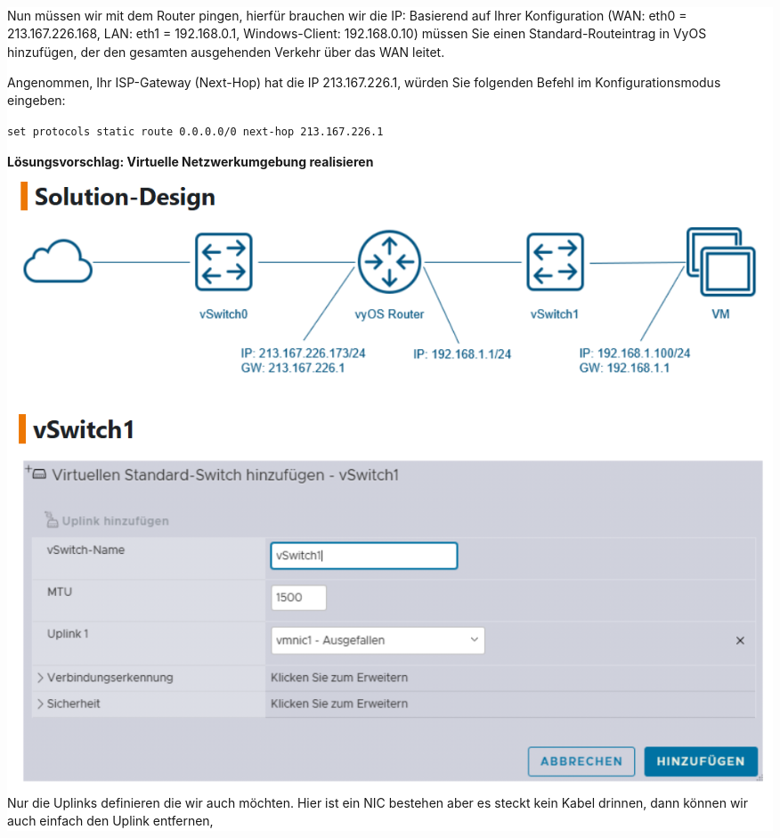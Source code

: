Nun müssen wir mit dem Router pingen, hierfür brauchen wir die IP:
Basierend auf Ihrer Konfiguration (WAN: eth0 = 213.167.226.168, LAN: eth1 = 192.168.0.1, Windows-Client: 192.168.0.10) müssen Sie einen Standard-Routeintrag in VyOS hinzufügen, der den gesamten ausgehenden Verkehr über das WAN leitet.

Angenommen, Ihr ISP-Gateway (Next-Hop) hat die IP 213.167.226.1, würden Sie folgenden Befehl im Konfigurationsmodus eingeben:

```Shell
set protocols static route 0.0.0.0/0 next-hop 213.167.226.1
```

**Lösungsvorschlag: Virtuelle Netzwerkumgebung realisieren**
![Lösungsvorschlag](Bilder/Tag2/Aufgabe04_Vorschlag.png)

![vSwitch1](Bilder/Tag2/vSwitch1.png)
Nur die Uplinks definieren die wir auch möchten. Hier ist ein NIC bestehen aber es steckt kein Kabel drinnen, dann können wir auch einfach den Uplink entfernen,
